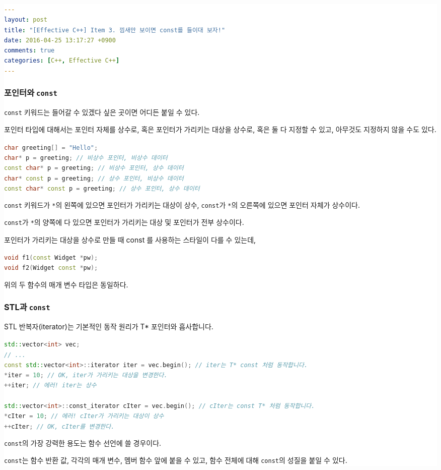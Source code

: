 ```yaml
---
layout: post
title: "[Effective C++] Item 3. 낌새만 보이면 const를 들이대 보자!"
date: 2016-04-25 13:17:27 +0900
comments: true
categories: [C++, Effective C++] 
---
```

### 포인터와 `const`

`const` 키워드는 들어갈 수 있겠다 싶은 곳이면 어디든 붙일 수 있다.

포인터 타입에 대해서는 포인터 자체를 상수로, 혹은 포인터가 가리키는 대상을 상수로, 혹은 둘 다 지정할 수 있고, 아무것도 지정하지 않을 수도 있다.

```cpp
char greeting[] = "Hello";
char* p = greeting; // 비상수 포인터, 비상수 데이터
const char* p = greeting; // 비상수 포인터, 상수 데이터
char* const p = greeting; // 상수 포인터, 비상수 데이터
const char* const p = greeting; // 상수 포인터, 상수 데이터
```

`const` 키워드가 `*`의 왼쪽에 있으면 포인터가 가리키는 대상이 상수,
`const`가 `*`의 오른쪽에 있으면 포인터 자체가 상수이다.

`const`가 `*`의 양쪽에 다 있으면 포인터가 가리키는 대상 및 포인터가 전부 상수이다.

 포인터가 가리키는 대상을 상수로 만들 때 const 를 사용하는 스타일이 다를 수 있는데,
 
```cpp
void f1(const Widget *pw);
void f2(Widget const *pw);
```

위의 두 함수의 매개 변수 타입은 동일하다.

### STL과 `const`

STL 반복자(iterator)는 기본적인 동작 원리가 T* 포인터와 흡사합니다.

```cpp
std::vector<int> vec;
// ...
const std::vector<int>::iterator iter = vec.begin(); // iter는 T* const 처럼 동작합니다.
*iter = 10; // OK, iter가 가리키는 대상을 변경한다.
++iter; // 에러! iter는 상수

std::vector<int>::const_iterator cIter = vec.begin(); // cIter는 const T* 처럼 동작합니다.
*cIter = 10; // 에러! cIter가 가리키는 대상이 상수
++cIter; // OK, cIter를 변경한다.
```

`const`의 가장 강력한 용도는 함수 선언에 쓸 경우이다.

`const`는 함수 반환 값, 각각의 매개 변수, 멤버 함수 앞에 붙을 수 있고, 함수 전체에 대해 `const`의 성질을 붙일 수 있다.
